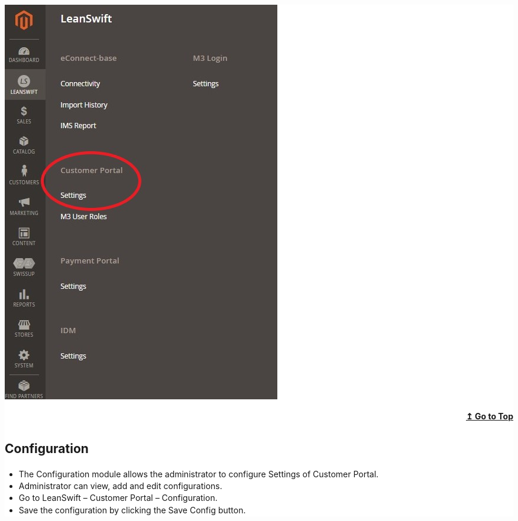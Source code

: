 <kbd><img alt="CustomerPortalAdminSettings" src="../../../images/customer-portal/admin-user/CustomerPortalAdminSettings.jpg"></kbd>
</kbd>

<div align="right">
<b>
 <a href="#toc">↥ Go to Top</a>
</b>
</div>

<div id = "Configuration"> </div>

## Configuration

- The Configuration module allows the administrator to configure Settings of Customer Portal.
- Administrator can view, add and edit configurations.
- Go to LeanSwift – Customer Portal – Configuration.
- Save the configuration by clicking the Save Config button.
